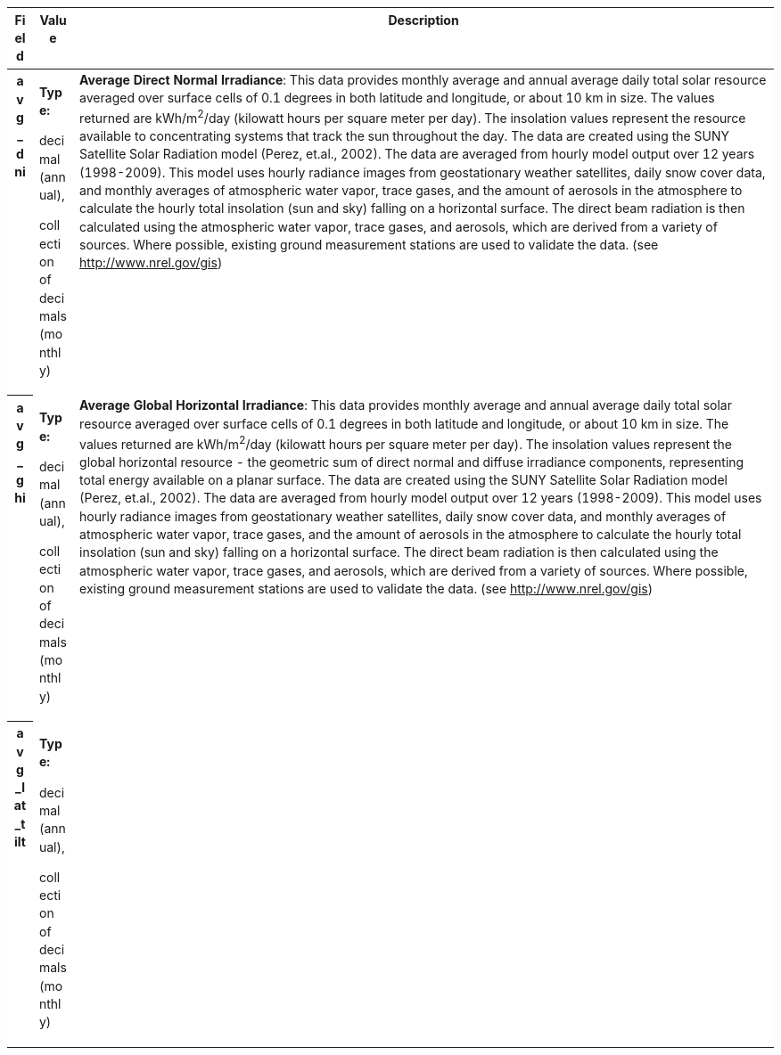 <table border="0" cellpadding="0" cellspacing="0" class="doc-parameters">
  <thead>
    <tr>
      <th class="doc-parameters-name" scope="col">Field</th>
      <th class="doc-parameters-value" scope="col">Value</th>
      <th class="doc-parameters-description" scope="col">Description</th>
    </tr>
  </thead>
  <tbody>
    <tr>
      <th class="doc-parameter-name" scope="row">avg_dni</th>
      <td class="doc-parameter-value">
        <p><strong>Type:</strong></p>
        <p>decimal (annual),</p>
        <p>collection of decimals (monthly)</p>
      </td>
      <td class="doc-parameter-description">
        <strong>Average Direct Normal Irradiance</strong>: This data provides monthly average and annual average daily total solar resource averaged over surface cells of 0.1 degrees in both latitude and longitude, or about 10 km in size. The values returned are kWh/m<sup>2</sup>/day (kilowatt hours per square meter per day). The insolation values represent the resource available to concentrating systems that track the sun throughout the day. The data are created using the SUNY Satellite Solar Radiation model (Perez, et.al., 2002). The data are averaged from hourly model output over 12 years (1998-2009). This model uses hourly radiance images from geostationary weather satellites, daily snow cover data, and monthly averages of atmospheric water vapor, trace gases, and the amount of aerosols in the atmosphere to calculate the hourly total insolation (sun and sky) falling on a horizontal surface. The direct beam radiation is then calculated using the atmospheric water vapor, trace gases, and aerosols, which are derived from a variety of sources. Where possible, existing ground measurement stations are used to validate the data. (see <a href="http://www.nrel.gov/gis" target="_blank">http://www.nrel.gov/gis</a>)
      </td>
    </tr>
    <tr>
      <th class="doc-parameter-name" scope="row">avg_ghi</th>
      <td class="doc-parameter-value">
        <p><strong>Type:</strong></p>
        <p>decimal (annual),</p>
        <p>collection of decimals (monthly)</p>
      </td>
      <td class="doc-parameter-description">
        <strong>Average Global Horizontal Irradiance</strong>: This data provides monthly average and annual average daily total solar resource averaged over surface cells of 0.1 degrees in both latitude and longitude, or about 10 km in size. The values returned are kWh/m<sup>2</sup>/day (kilowatt hours per square meter per day). The insolation values represent the global horizontal resource - the geometric sum of direct normal and diffuse irradiance components, representing total energy available on a planar surface. The data are created using the SUNY Satellite Solar Radiation model (Perez, et.al., 2002). The data are averaged from hourly model output over 12 years (1998-2009). This model uses hourly radiance images from geostationary weather satellites, daily snow cover data, and monthly averages of atmospheric water vapor, trace gases, and the amount of aerosols in the atmosphere to calculate the hourly total insolation (sun and sky) falling on a horizontal surface. The direct beam radiation is then calculated using the atmospheric water vapor, trace gases, and aerosols, which are derived from a variety of sources. Where possible, existing ground measurement stations are used to validate the data. (see <a href="http://www.nrel.gov/gis" target="_blank">http://www.nrel.gov/gis</a>)
      </td>
    </tr>
    <tr>
      <th class="doc-parameter-name" scope="row">avg_lat_tilt</th>
      <td class="doc-parameter-value">
        <p><strong>Type:</strong></p>
        <p>decimal (annual),</p>
        <p>collection of decimals (monthly)</p>
      </td>
      <td class="doc-parameter-description">